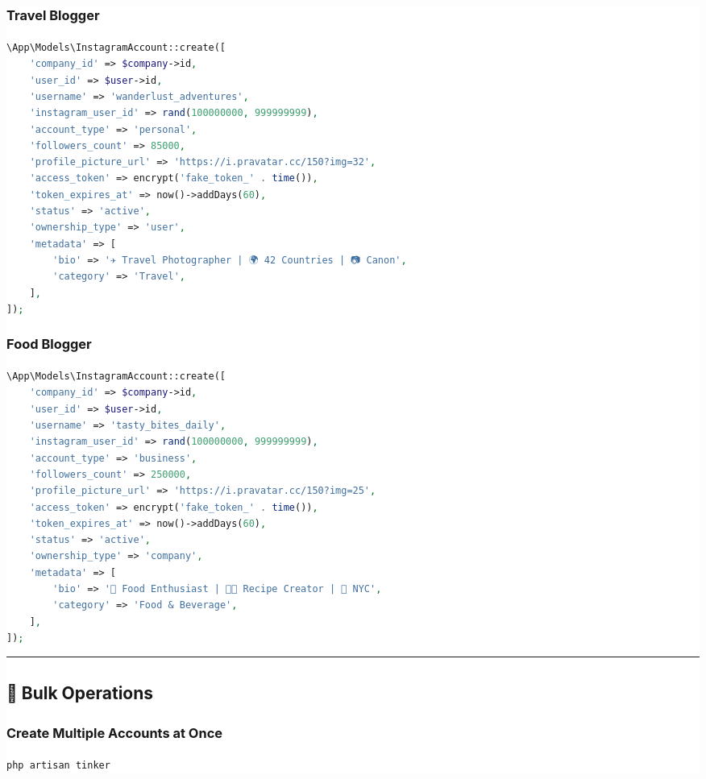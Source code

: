 ### Travel Blogger
```php
\App\Models\InstagramAccount::create([
    'company_id' => $company->id,
    'user_id' => $user->id,
    'username' => 'wanderlust_adventures',
    'instagram_user_id' => rand(100000000, 999999999),
    'account_type' => 'personal',
    'followers_count' => 85000,
    'profile_picture_url' => 'https://i.pravatar.cc/150?img=32',
    'access_token' => encrypt('fake_token_' . time()),
    'token_expires_at' => now()->addDays(60),
    'status' => 'active',
    'ownership_type' => 'user',
    'metadata' => [
        'bio' => '✈️ Travel Photographer | 🌍 42 Countries | 📷 Canon',
        'category' => 'Travel',
    ],
]);
```

### Food Blogger
```php
\App\Models\InstagramAccount::create([
    'company_id' => $company->id,
    'user_id' => $user->id,
    'username' => 'tasty_bites_daily',
    'instagram_user_id' => rand(100000000, 999999999),
    'account_type' => 'business',
    'followers_count' => 250000,
    'profile_picture_url' => 'https://i.pravatar.cc/150?img=25',
    'access_token' => encrypt('fake_token_' . time()),
    'token_expires_at' => now()->addDays(60),
    'status' => 'active',
    'ownership_type' => 'company',
    'metadata' => [
        'bio' => '🍕 Food Enthusiast | 👨‍🍳 Recipe Creator | 📍 NYC',
        'category' => 'Food & Beverage',
    ],
]);
```

---

## 🔄 Bulk Operations

### Create Multiple Accounts at Once

```bash
php artisan tinker
```
